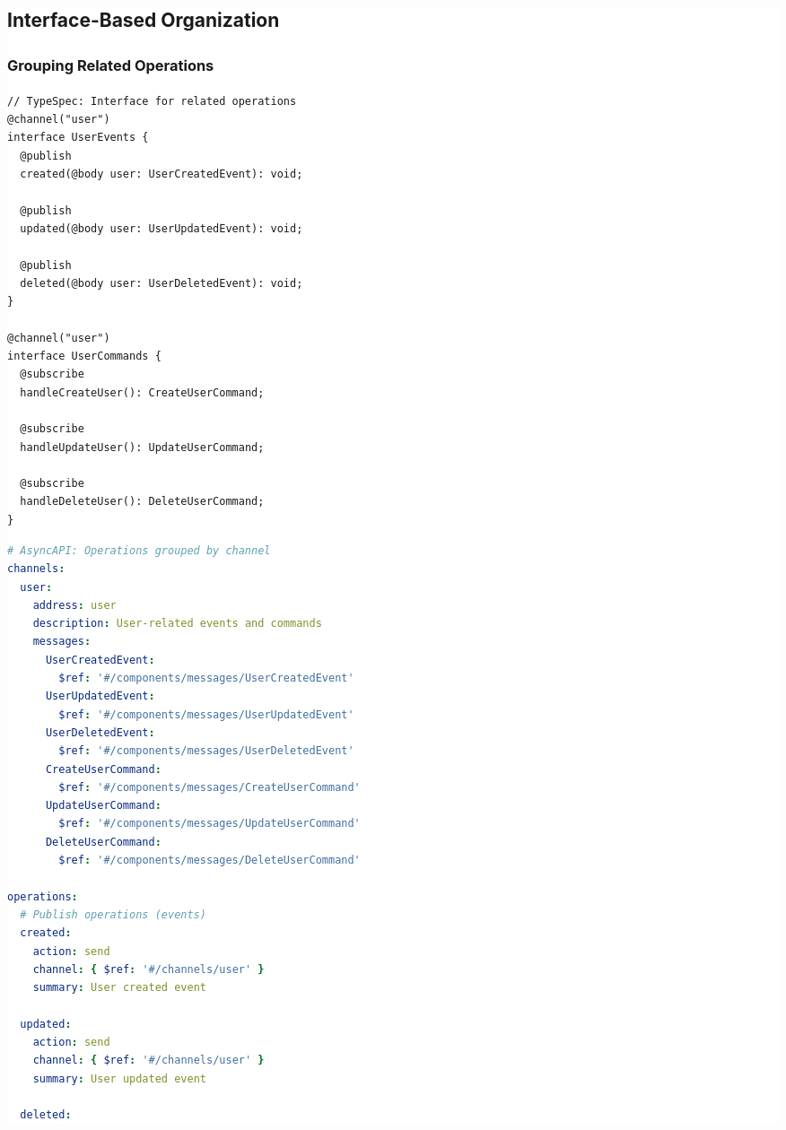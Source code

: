 ## Interface-Based Organization

### Grouping Related Operations

```typespec
// TypeSpec: Interface for related operations
@channel("user")
interface UserEvents {
  @publish
  created(@body user: UserCreatedEvent): void;
  
  @publish  
  updated(@body user: UserUpdatedEvent): void;
  
  @publish
  deleted(@body user: UserDeletedEvent): void;
}

@channel("user")
interface UserCommands {
  @subscribe
  handleCreateUser(): CreateUserCommand;
  
  @subscribe
  handleUpdateUser(): UpdateUserCommand;
  
  @subscribe
  handleDeleteUser(): DeleteUserCommand;
}
```

```yaml
# AsyncAPI: Operations grouped by channel
channels:
  user:
    address: user
    description: User-related events and commands
    messages:
      UserCreatedEvent:
        $ref: '#/components/messages/UserCreatedEvent'
      UserUpdatedEvent:
        $ref: '#/components/messages/UserUpdatedEvent'
      UserDeletedEvent:
        $ref: '#/components/messages/UserDeletedEvent'
      CreateUserCommand:
        $ref: '#/components/messages/CreateUserCommand'
      UpdateUserCommand:
        $ref: '#/components/messages/UpdateUserCommand'
      DeleteUserCommand:
        $ref: '#/components/messages/DeleteUserCommand'

operations:
  # Publish operations (events)
  created:
    action: send
    channel: { $ref: '#/channels/user' }
    summary: User created event
    
  updated:
    action: send
    channel: { $ref: '#/channels/user' }
    summary: User updated event
    
  deleted:
```
